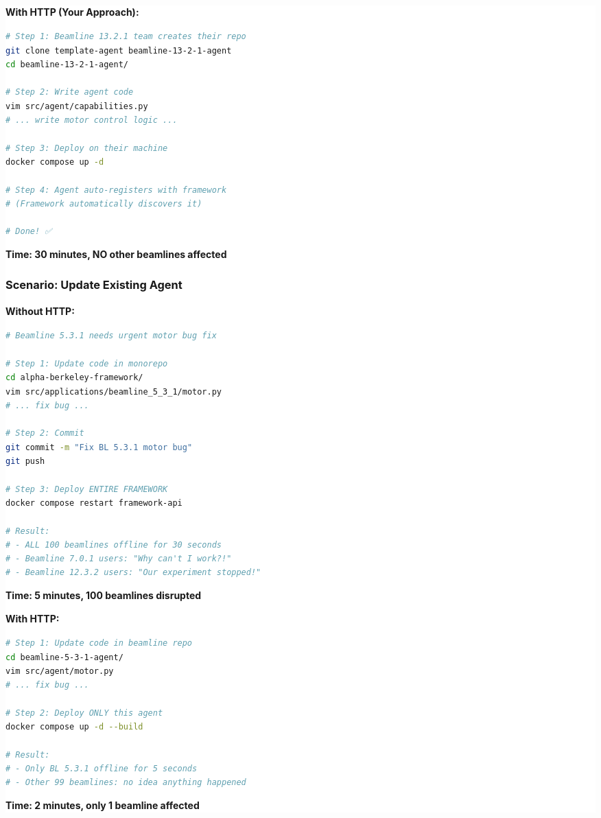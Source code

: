 **With HTTP (Your Approach):**
```bash
# Step 1: Beamline 13.2.1 team creates their repo
git clone template-agent beamline-13-2-1-agent
cd beamline-13-2-1-agent/

# Step 2: Write agent code
vim src/agent/capabilities.py
# ... write motor control logic ...

# Step 3: Deploy on their machine
docker compose up -d

# Step 4: Agent auto-registers with framework
# (Framework automatically discovers it)

# Done! ✅
```
**Time: 30 minutes, NO other beamlines affected**

### Scenario: Update Existing Agent

**Without HTTP:**
```bash
# Beamline 5.3.1 needs urgent motor bug fix

# Step 1: Update code in monorepo
cd alpha-berkeley-framework/
vim src/applications/beamline_5_3_1/motor.py
# ... fix bug ...

# Step 2: Commit
git commit -m "Fix BL 5.3.1 motor bug"
git push

# Step 3: Deploy ENTIRE FRAMEWORK
docker compose restart framework-api

# Result:
# - ALL 100 beamlines offline for 30 seconds
# - Beamline 7.0.1 users: "Why can't I work?!"
# - Beamline 12.3.2 users: "Our experiment stopped!"
```
**Time: 5 minutes, 100 beamlines disrupted**

**With HTTP:**
```bash
# Step 1: Update code in beamline repo
cd beamline-5-3-1-agent/
vim src/agent/motor.py
# ... fix bug ...

# Step 2: Deploy ONLY this agent
docker compose up -d --build

# Result:
# - Only BL 5.3.1 offline for 5 seconds
# - Other 99 beamlines: no idea anything happened
```
**Time: 2 minutes, only 1 beamline affected**
